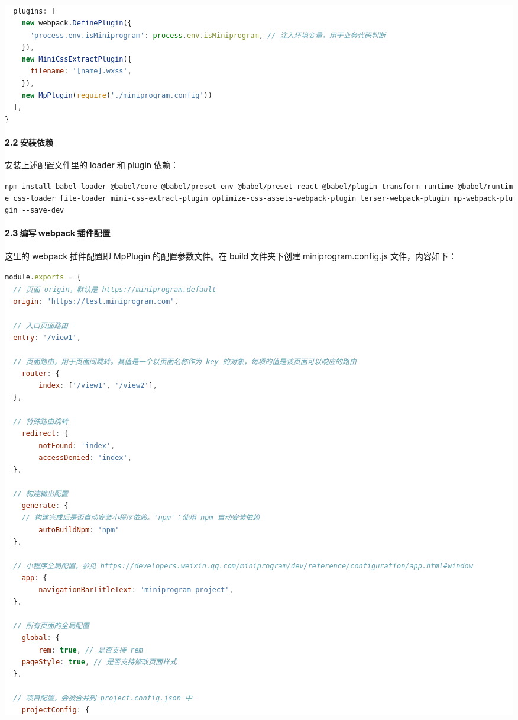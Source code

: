```js
  plugins: [
    new webpack.DefinePlugin({
      'process.env.isMiniprogram': process.env.isMiniprogram, // 注入环境变量，用于业务代码判断
    }),
    new MiniCssExtractPlugin({
      filename: '[name].wxss',
    }),
    new MpPlugin(require('./miniprogram.config'))
  ],
}
```

#### 2.2 安装依赖

安装上述配置文件里的 loader 和 plugin 依赖：

```
npm install babel-loader @babel/core @babel/preset-env @babel/preset-react @babel/plugin-transform-runtime @babel/runtime css-loader file-loader mini-css-extract-plugin optimize-css-assets-webpack-plugin terser-webpack-plugin mp-webpack-plugin --save-dev
```

#### 2.3 编写 webpack 插件配置

这里的 webpack 插件配置即 MpPlugin 的配置参数文件。在 build 文件夹下创建 miniprogram.config.js 文件，内容如下：

```js
module.exports = {
  // 页面 origin，默认是 https://miniprogram.default
  origin: 'https://test.miniprogram.com',

  // 入口页面路由
  entry: '/view1',

  // 页面路由，用于页面间跳转。其值是一个以页面名称作为 key 的对象，每项的值是该页面可以响应的路由
	router: {
		index: ['/view1', '/view2'],
  },
  
  // 特殊路由跳转
	redirect: {	
		notFound: 'index',	
		accessDenied: 'index',
  },

  // 构建输出配置
	generate: {
    // 构建完成后是否自动安装小程序依赖。'npm'：使用 npm 自动安装依赖
		autoBuildNpm: 'npm'
  },
  
  // 小程序全局配置，参见 https://developers.weixin.qq.com/miniprogram/dev/reference/configuration/app.html#window
	app: {
		navigationBarTitleText: 'miniprogram-project',
  },

  // 所有页面的全局配置
	global: {
		rem: true, // 是否支持 rem
    pageStyle: true, // 是否支持修改页面样式
  },
  
  // 项目配置，会被合并到 project.config.json 中
	projectConfig: {
```
